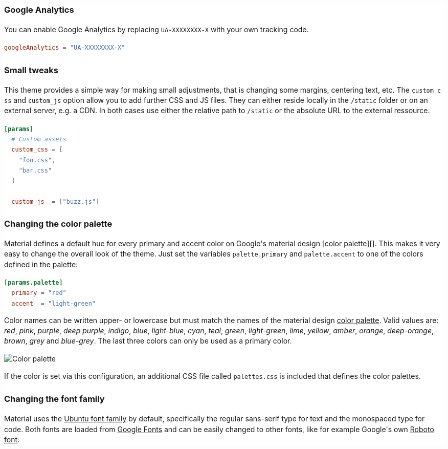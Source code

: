 ### Google Analytics

You can enable Google Analytics by replacing `UA-XXXXXXXX-X` with your own tracking code.

```toml
googleAnalytics = "UA-XXXXXXXX-X"
```

### Small tweaks

This theme provides a simple way for making small adjustments, that is changing
some margins, centering text, etc. The `custom_css` and `custom_js` option allow you to add further CSS and JS files. They can either reside locally in the `/static` folder or on an external server, e.g. a CDN. In both cases use either the relative path to `/static` or the absolute URL to the external ressource.


```toml
[params]
  # Custom assets
  custom_css = [
    "foo.css",
    "bar.css"
  ]

  custom_js  = ["buzz.js"]
```

### Changing the color palette

Material defines a default hue for every primary and accent color on Google's
material design [color palette][]. This makes it very easy to change the overall look of the theme. Just set the variables `palette.primary` and `palette.accent` to one of the colors defined in the palette:

```toml
[params.palette]
  primary = "red"
  accent  = "light-green"
```

Color names can be written upper- or lowercase but must match the names of the
material design [color palette](http://www.materialui.co/colors). Valid values are: _red_, _pink_, _purple_, _deep purple_, _indigo_, _blue_, _light-blue_, _cyan_, _teal_, _green_, _light-green_,
_lime_, _yellow_, _amber_, _orange_, _deep-orange_, _brown_, _grey_ and
_blue-grey_. The last three colors can only be used as a primary color.

![Color palette](/images/colors.png)

If the color is set via this configuration, an additional CSS file called
`palettes.css` is included that defines the color palettes.

### Changing the font family

Material uses the [Ubuntu font family](http://font.ubuntu.com) by default, specifically the regular sans-serif type for text and the monospaced type for code. Both fonts are loaded from [Google Fonts](https://www.google.com/fonts) and can be easily changed to other fonts, like for example Google's own [Roboto font](https://www.google.com/fonts/specimen/Roboto):
